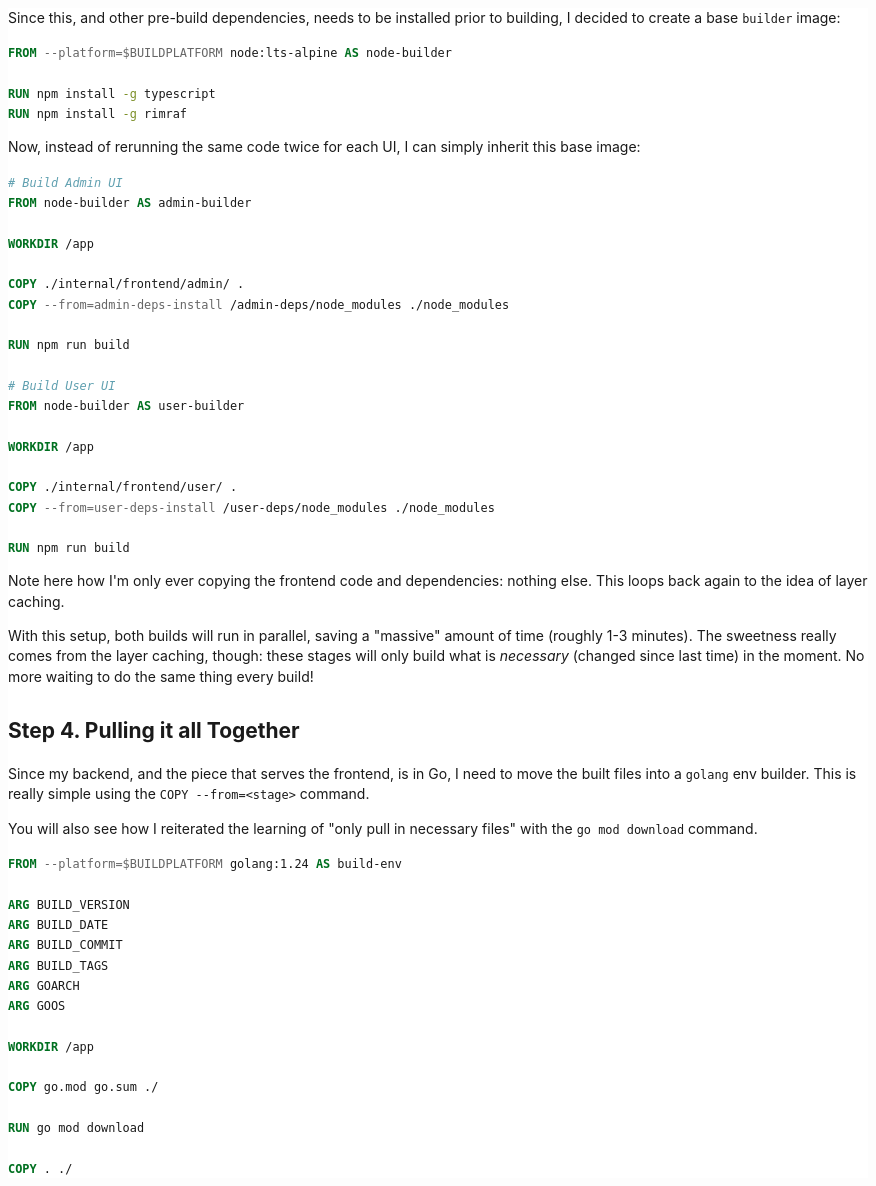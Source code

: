 Since this, and other pre-build dependencies, needs to be installed prior to building, I decided to create a base `builder` image:

```dockerfile
FROM --platform=$BUILDPLATFORM node:lts-alpine AS node-builder

RUN npm install -g typescript
RUN npm install -g rimraf
```

Now, instead of rerunning the same code twice for each UI, I can simply inherit this base image:

```dockerfile
# Build Admin UI
FROM node-builder AS admin-builder

WORKDIR /app

COPY ./internal/frontend/admin/ .
COPY --from=admin-deps-install /admin-deps/node_modules ./node_modules

RUN npm run build

# Build User UI
FROM node-builder AS user-builder

WORKDIR /app

COPY ./internal/frontend/user/ .
COPY --from=user-deps-install /user-deps/node_modules ./node_modules

RUN npm run build
```

Note here how I'm only ever copying the frontend code and dependencies: nothing else. This loops back again to the idea of layer caching.

With this setup, both builds will run in parallel, saving a "massive" amount of time (roughly 1-3 minutes). The sweetness really comes from the layer caching, though: these stages will only build what is *necessary* (changed since last time) in the moment. No more waiting to do the same thing every build!

## Step 4. Pulling it all Together

Since my backend, and the piece that serves the frontend, is in Go, I need to move the built files into a `golang` env builder. This is really simple using the `COPY --from=<stage>` command.

You will also see how I reiterated the learning of "only pull in necessary files" with the `go mod download` command.

```dockerfile
FROM --platform=$BUILDPLATFORM golang:1.24 AS build-env

ARG BUILD_VERSION
ARG BUILD_DATE
ARG BUILD_COMMIT
ARG BUILD_TAGS
ARG GOARCH
ARG GOOS

WORKDIR /app

COPY go.mod go.sum ./

RUN go mod download

COPY . ./
```